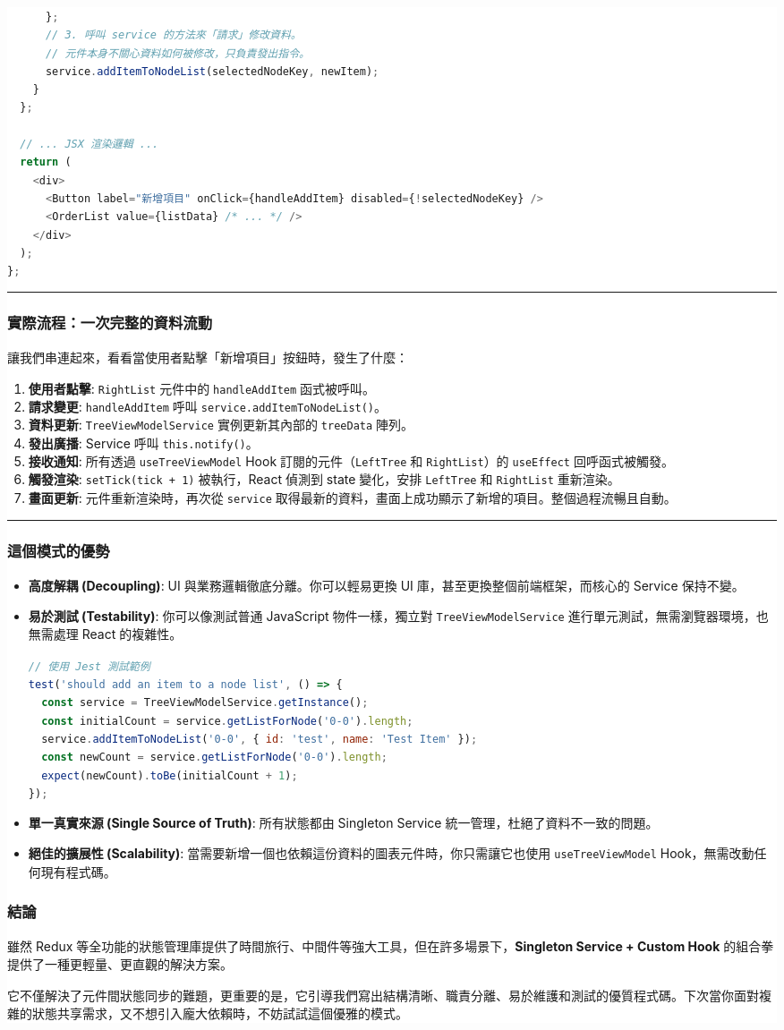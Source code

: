 ```TypeScript
      };
      // 3. 呼叫 service 的方法來「請求」修改資料。
      // 元件本身不關心資料如何被修改，只負責發出指令。
      service.addItemToNodeList(selectedNodeKey, newItem);
    }
  };
  
  // ... JSX 渲染邏輯 ...
  return (
    <div>
      <Button label="新增項目" onClick={handleAddItem} disabled={!selectedNodeKey} />
      <OrderList value={listData} /* ... */ />
    </div>
  );
};
```

---

### 實際流程：一次完整的資料流動

讓我們串連起來，看看當使用者點擊「新增項目」按鈕時，發生了什麼：

1. **使用者點擊**: `RightList` 元件中的 `handleAddItem` 函式被呼叫。
2. **請求變更**: `handleAddItem` 呼叫 `service.addItemToNodeList()`。
3. **資料更新**: `TreeViewModelService` 實例更新其內部的 `treeData` 陣列。
4. **發出廣播**: Service 呼叫 `this.notify()`。
5. **接收通知**: 所有透過 `useTreeViewModel` Hook 訂閱的元件（`LeftTree` 和 `RightList`）的 `useEffect` 回呼函式被觸發。
6. **觸發渲染**: `setTick(tick + 1)` 被執行，React 偵測到 state 變化，安排 `LeftTree` 和 `RightList` 重新渲染。
7. **畫面更新**: 元件重新渲染時，再次從 `service` 取得最新的資料，畫面上成功顯示了新增的項目。整個過程流暢且自動。

---

### 這個模式的優勢

- **高度解耦 (Decoupling)**: UI 與業務邏輯徹底分離。你可以輕易更換 UI 庫，甚至更換整個前端框架，而核心的 Service 保持不變。
- **易於測試 (Testability)**: 你可以像測試普通 JavaScript 物件一樣，獨立對 `TreeViewModelService` 進行單元測試，無需瀏覽器環境，也無需處理 React 的複雜性。
    
    
    
    ```JavaScript
    // 使用 Jest 測試範例
    test('should add an item to a node list', () => {
      const service = TreeViewModelService.getInstance();
      const initialCount = service.getListForNode('0-0').length;
      service.addItemToNodeList('0-0', { id: 'test', name: 'Test Item' });
      const newCount = service.getListForNode('0-0').length;
      expect(newCount).toBe(initialCount + 1);
    });
    ```
    
- **單一真實來源 (Single Source of Truth)**: 所有狀態都由 Singleton Service 統一管理，杜絕了資料不一致的問題。
- **絕佳的擴展性 (Scalability)**: 當需要新增一個也依賴這份資料的圖表元件時，你只需讓它也使用 `useTreeViewModel` Hook，無需改動任何現有程式碼。

### 結論

雖然 Redux 等全功能的狀態管理庫提供了時間旅行、中間件等強大工具，但在許多場景下，**Singleton Service + Custom Hook** 的組合拳提供了一種更輕量、更直觀的解決方案。

它不僅解決了元件間狀態同步的難題，更重要的是，它引導我們寫出結構清晰、職責分離、易於維護和測試的優質程式碼。下次當你面對複雜的狀態共享需求，又不想引入龐大依賴時，不妨試試這個優雅的模式。